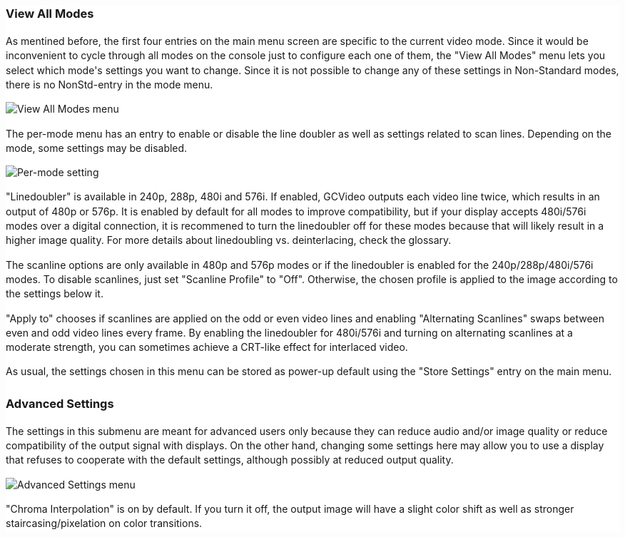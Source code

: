 
### View All Modes ###

As mentined before, the first four entries on the main menu screen are
specific to the current video mode. Since it would be inconvenient to cycle
through all modes on the console just to configure each one of them, the "View All
Modes" menu lets you select which mode's settings you want to change.
Since it is not possible to change any of these settings in Non-Standard modes,
there is no NonStd-entry in the mode menu.

![View All Modes menu](doc/allmodes.png)

The per-mode menu has an entry to enable or disable the line doubler as
well as settings related to scan lines. Depending on the mode, some settings
may be disabled.

![Per-mode setting](doc/singlemode.png)

"Linedoubler" is available in 240p, 288p, 480i and 576i. If enabled, GCVideo
outputs each video line twice, which results in an output of 480p or 576p.
It is enabled by default for all modes to improve compatibility, but if your
display accepts 480i/576i modes over a digital connection, it is recommened
to turn the linedoubler off for these modes because that will likely result in a
higher image quality. For more details about linedoubling vs.
deinterlacing, check the glossary.

The scanline options are only available in 480p and 576p modes or if the
linedoubler is enabled for the 240p/288p/480i/576i modes. To disable
scanlines, just set "Scanline Profile" to "Off". Otherwise, the chosen profile
is applied to the image according to the settings below it.

"Apply to" chooses if scanlines are applied on the odd or even video lines and
enabling "Alternating Scanlines" swaps between even and odd video lines every
frame. By enabling the linedoubler for 480i/576i and turning on alternating
scanlines at a moderate strength, you can sometimes achieve a CRT-like effect
for interlaced video.

As usual, the settings chosen in this menu can be stored as power-up default
using the "Store Settings" entry on the main menu.


### Advanced Settings ###

The settings in this submenu are meant for advanced users only because they can
reduce audio and/or image quality or reduce compatibility of the output signal
with displays. On the other hand, changing some settings here may allow you to
use a display that refuses to cooperate with the default settings, although
possibly at reduced output quality.

![Advanced Settings menu](doc/advanced.png)

"Chroma Interpolation" is on by default. If you turn it off, the output image
will have a slight color shift as well as stronger staircasing/pixelation
on color transitions.
